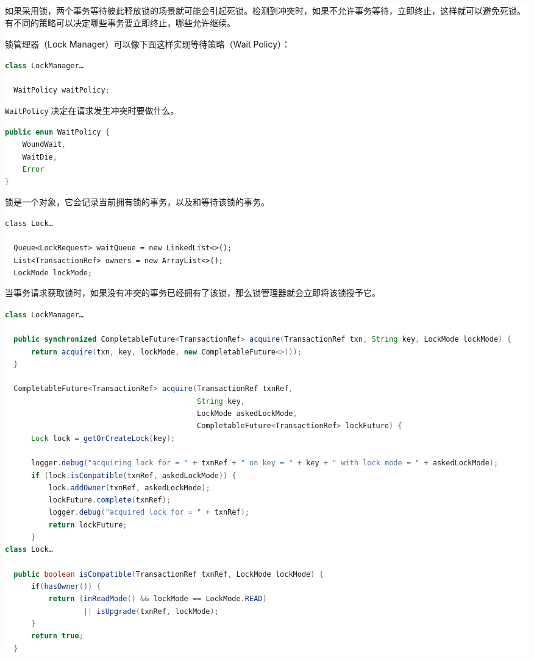 如果采用锁，两个事务等待彼此释放锁的场景就可能会引起死锁。检测到冲突时，如果不允许事务等待，立即终止，这样就可以避免死锁。有不同的策略可以决定哪些事务要立即终止，哪些允许继续。

锁管理器（Lock Manager）可以像下面这样实现等待策略（Wait Policy）：

```java
class LockManager…

  WaitPolicy waitPolicy;
```

 `WaitPolicy` 决定在请求发生冲突时要做什么。

```java
public enum WaitPolicy {
    WoundWait,
    WaitDie,
    Error
}
```

锁是一个对象，它会记录当前拥有锁的事务，以及和等待该锁的事务。

```
class Lock…

  Queue<LockRequest> waitQueue = new LinkedList<>();
  List<TransactionRef> owners = new ArrayList<>();
  LockMode lockMode;
```

当事务请求获取锁时，如果没有冲突的事务已经拥有了该锁，那么锁管理器就会立即将该锁授予它。

```java
class LockManager…

  public synchronized CompletableFuture<TransactionRef> acquire(TransactionRef txn, String key, LockMode lockMode) {
      return acquire(txn, key, lockMode, new CompletableFuture<>());
  }

  CompletableFuture<TransactionRef> acquire(TransactionRef txnRef,
                                            String key,
                                            LockMode askedLockMode,
                                            CompletableFuture<TransactionRef> lockFuture) {
      Lock lock = getOrCreateLock(key);

      logger.debug("acquiring lock for = " + txnRef + " on key = " + key + " with lock mode = " + askedLockMode);
      if (lock.isCompatible(txnRef, askedLockMode)) {
          lock.addOwner(txnRef, askedLockMode);
          lockFuture.complete(txnRef);
          logger.debug("acquired lock for = " + txnRef);
          return lockFuture;
      }
class Lock…

  public boolean isCompatible(TransactionRef txnRef, LockMode lockMode) {
      if(hasOwner()) {
          return (inReadMode() && lockMode == LockMode.READ)
                  || isUpgrade(txnRef, lockMode);
      }
      return true;
  }
```
